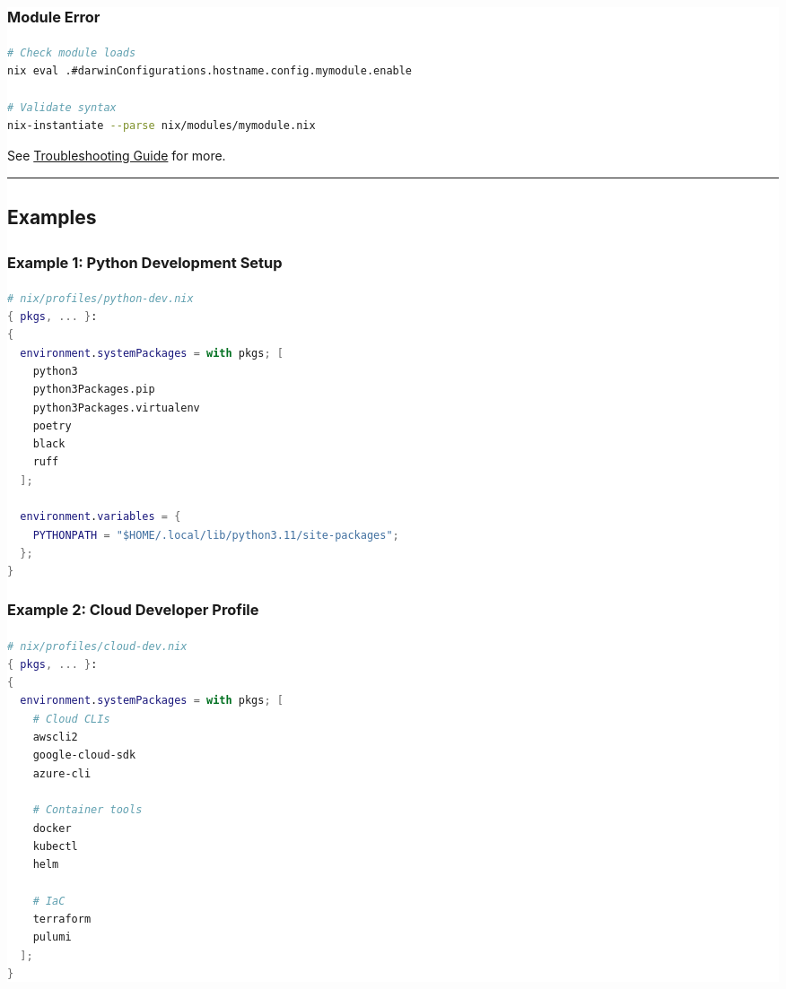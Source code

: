 ### Module Error

```bash
# Check module loads
nix eval .#darwinConfigurations.hostname.config.mymodule.enable

# Validate syntax
nix-instantiate --parse nix/modules/mymodule.nix
```

See [Troubleshooting Guide](../../reference/troubleshooting.md) for more.

---

## Examples

### Example 1: Python Development Setup

```nix
# nix/profiles/python-dev.nix
{ pkgs, ... }:
{
  environment.systemPackages = with pkgs; [
    python3
    python3Packages.pip
    python3Packages.virtualenv
    poetry
    black
    ruff
  ];

  environment.variables = {
    PYTHONPATH = "$HOME/.local/lib/python3.11/site-packages";
  };
}
```

### Example 2: Cloud Developer Profile

```nix
# nix/profiles/cloud-dev.nix
{ pkgs, ... }:
{
  environment.systemPackages = with pkgs; [
    # Cloud CLIs
    awscli2
    google-cloud-sdk
    azure-cli

    # Container tools
    docker
    kubectl
    helm

    # IaC
    terraform
    pulumi
  ];
}
```
